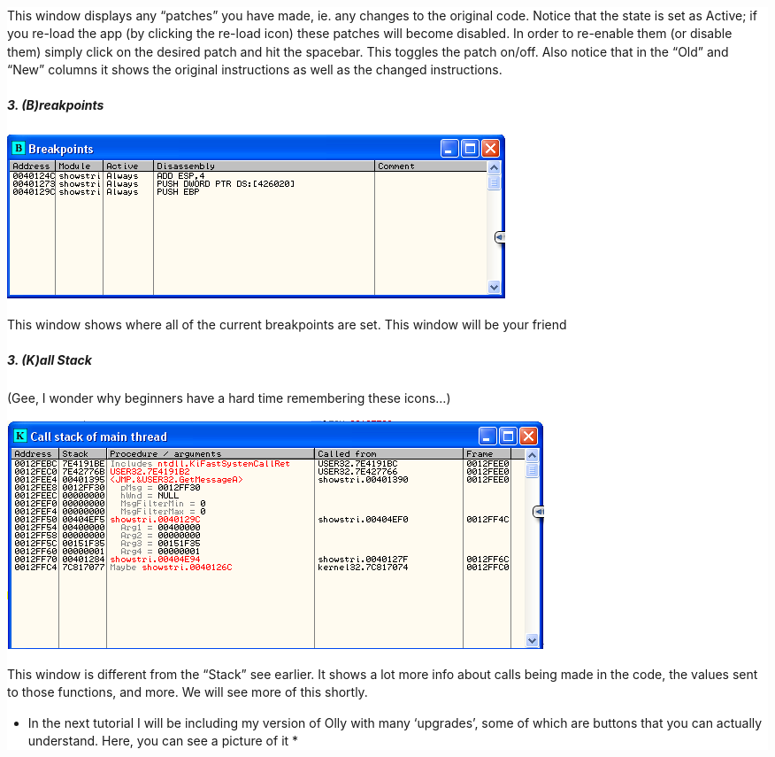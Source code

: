 This window displays any “patches” you have made, ie. any changes to the original code. Notice that
the state is set as Active; if you re-load the app (by clicking the re-load icon) these patches
will become disabled. In order to re-enable them (or disable them) simply click on the desired
patch and hit the spacebar. This toggles the patch on/off. Also notice that in the “Old” and “New”
columns it shows the original instructions as well as the changed instructions.

##### 3. (B)reakpoints

![olly_bp.png](img/olly_bp.png)

This window shows where all of the current breakpoints are set. This window will be your friend

##### 3. (K)all Stack

(Gee, I wonder why beginners have a hard time remembering these icons…)

![olly_stack.png](img/olly_stack.png)

This window is different from the “Stack” see earlier. It shows a lot more info about calls being
made in the code, the values sent to those functions, and more. We will see more of this shortly.

* In the next tutorial I will be including my version of Olly with many ‘upgrades’, some of which
are buttons that you can actually understand. Here, you can see a picture of it *

